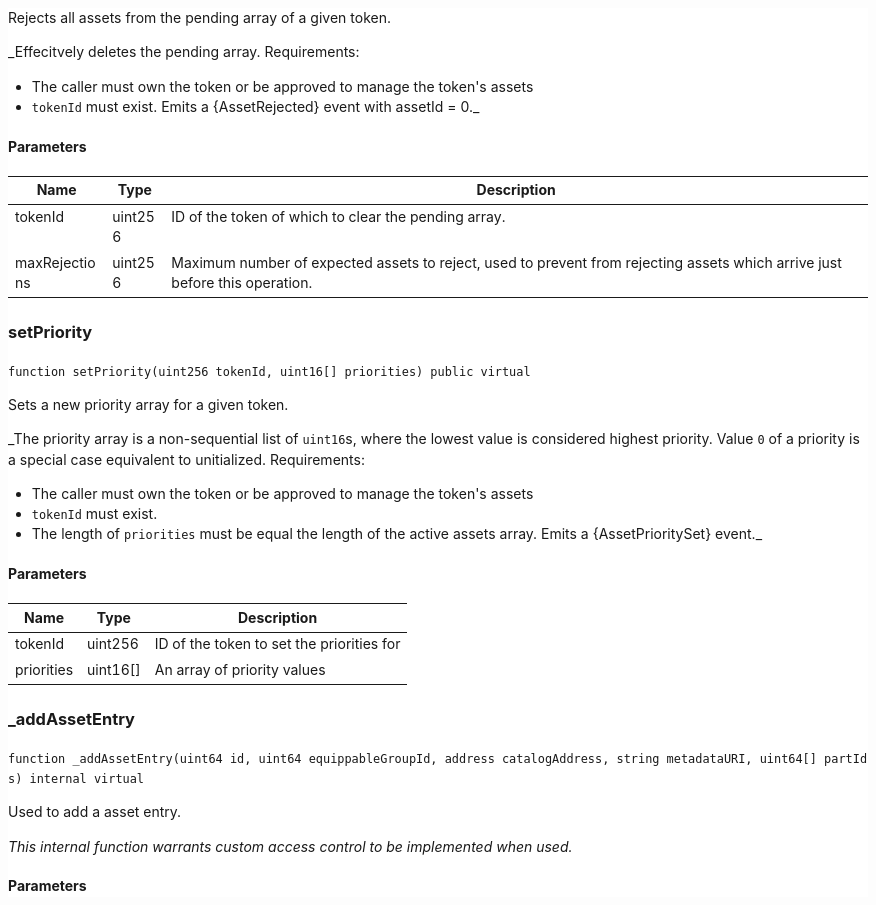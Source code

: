 Rejects all assets from the pending array of a given token.

_Effecitvely deletes the pending array.
Requirements:

 - The caller must own the token or be approved to manage the token's assets
 - `tokenId` must exist.
Emits a {AssetRejected} event with assetId = 0._

#### Parameters

| Name | Type | Description |
| ---- | ---- | ----------- |
| tokenId | uint256 | ID of the token of which to clear the pending array. |
| maxRejections | uint256 | Maximum number of expected assets to reject, used to prevent from rejecting assets which  arrive just before this operation. |

### setPriority

```solidity
function setPriority(uint256 tokenId, uint16[] priorities) public virtual
```

Sets a new priority array for a given token.

_The priority array is a non-sequential list of `uint16`s, where the lowest value is considered highest
 priority.
Value `0` of a priority is a special case equivalent to unitialized.
Requirements:

 - The caller must own the token or be approved to manage the token's assets
 - `tokenId` must exist.
 - The length of `priorities` must be equal the length of the active assets array.
Emits a {AssetPrioritySet} event._

#### Parameters

| Name | Type | Description |
| ---- | ---- | ----------- |
| tokenId | uint256 | ID of the token to set the priorities for |
| priorities | uint16[] | An array of priority values |

### _addAssetEntry

```solidity
function _addAssetEntry(uint64 id, uint64 equippableGroupId, address catalogAddress, string metadataURI, uint64[] partIds) internal virtual
```

Used to add a asset entry.

_This internal function warrants custom access control to be implemented when used._

#### Parameters
